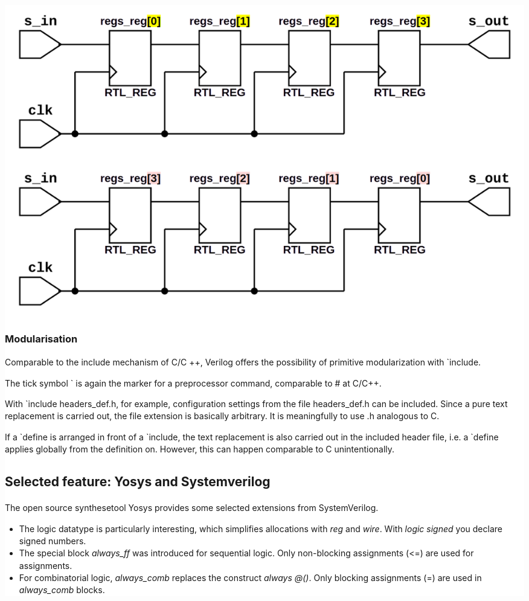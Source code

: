 ![Two different shift registers](pics_lecture/define_demo_all.png)

### Modularisation
Comparable to the include mechanism of C/C ++, Verilog offers the possibility of primitive modularization with \`include.

The tick symbol \` is again the marker for a preprocessor command, comparable to # at C/C++.

With \`include headers_def.h, for example, configuration settings from the file headers_def.h can be included. Since a pure text replacement is carried out, the file extension is basically arbitrary. It is meaningfully to use .h analogous to C.

If a \`define is arranged in front of a \`include, the text replacement is also carried out in the included header file, i.e. a \`define applies globally from the definition on. However, this can happen comparable to C unintentionally.

## Selected feature: Yosys and Systemverilog
The open source synthesetool Yosys provides some selected extensions from SystemVerilog.

* The logic datatype is particularly interesting, which simplifies allocations with *reg* and *wire*. With *logic signed* you declare signed numbers.
* The special block *always_ff* was introduced for sequential logic. Only non-blocking assignments (<=) are used for assignments.
* For combinatorial logic, *always_comb* replaces the construct *always @()*. Only blocking assignments (=) are used in *always_comb* blocks.

